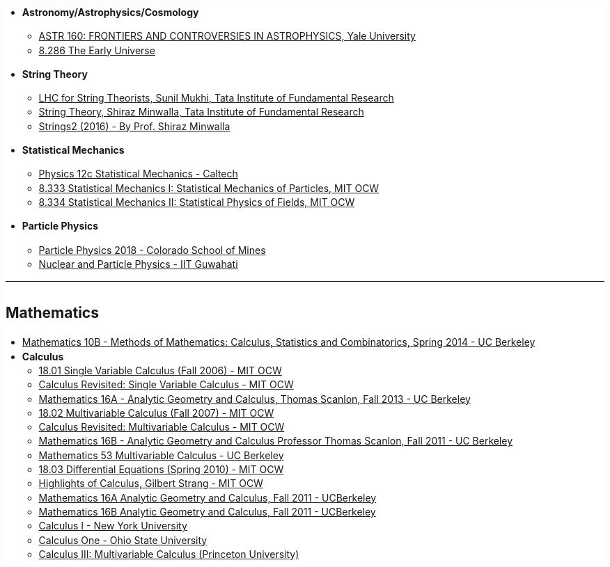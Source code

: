 - **Astronomy/Astrophysics/Cosmology**
	- [ASTR 160: FRONTIERS AND CONTROVERSIES IN ASTROPHYSICS, Yale University](http://oyc.yale.edu/astronomy/astr-160)
	- [8.286 The Early Universe](https://ocw.mit.edu/courses/physics/8-286-the-early-universe-fall-2013/video-lectures/)
	
- **String Theory**
	- [LHC for String Theorists, Sunil Mukhi, Tata Institute of Fundamental Research](http://theory.tifr.res.in/~mukhi/Physics/LHC4ST/lhc4st.html)
	- [String Theory, Shiraz Minwalla, Tata Institute of Fundamental Research](http://theory.tifr.res.in/~minwalla/)
	- [Strings2 (2016) - By Prof. Shiraz Minwalla](https://www.youtube.com/playlist?list=PL3PVFGnaPl_vVwZtJiBkTlKAAjJEfuIaO)

- **Statistical Mechanics**
	- [Physics 12c Statistical Mechanics - Caltech](https://www.youtube.com/playlist?list=PL0ojjrEqIyPzgJUUW76koGcSCy6OGtDRI)
	- [8.333 Statistical Mechanics I: Statistical Mechanics of Particles, MIT OCW](https://ocw.mit.edu/courses/physics/8-333-statistical-mechanics-i-statistical-mechanics-of-particles-fall-2013/video-lectures/)
	- [8.334 Statistical Mechanics II: Statistical Physics of Fields, MIT OCW](https://ocw.mit.edu/courses/physics/8-334-statistical-mechanics-ii-statistical-physics-of-fields-spring-2014/video-lectures/)
	
- **Particle Physics**
	- [Particle Physics 2018 - Colorado School of Mines](https://www.youtube.com/playlist?list=PLDlWMHnDwylijo0yfs3xUN9ad6-YZjPLT)
	- [Nuclear and Particle Physics - IIT Guwahati](https://www.youtube.com/playlist?list=PL0b6maW-5d1fvnUXykaaD0JPjEB0pTDF9)
	
--------------------------------------------------

## Mathematics

- [Mathematics 10B - Methods of Mathematics: Calculus, Statistics and Combinatorics, Spring 2014 - UC Berkeley](https://archive.org/details/ucberkeley-webcast-PL-XXv-cvA_iCZ8sTG0pDuBubsDfOFoY2X?sort=titleSorter)
- **Calculus**
  - [18.01	Single Variable Calculus (Fall 2006) - MIT OCW](https://ocw.mit.edu/courses/mathematics/18-01-single-variable-calculus-fall-2006/)
  - [Calculus Revisited: Single Variable Calculus - MIT OCW](https://ocw.mit.edu/resources/res-18-006-calculus-revisited-single-variable-calculus-fall-2010/)
  - [Mathematics 16A - Analytic Geometry and Calculus, Thomas Scanlon, Fall 2013 - UC Berkeley](https://www.youtube.com/playlist?list=PL-XXv-cvA_iCCCqDD9uTufr5I3Xtr3szk)
  - [18.02 Multivariable Calculus (Fall 2007) - MIT OCW](https://ocw.mit.edu/courses/mathematics/18-02-multivariable-calculus-fall-2007/video-lectures/)
  - [Calculus Revisited: Multivariable Calculus - MIT OCW](https://ocw.mit.edu/resources/res-18-007-calculus-revisited-multivariable-calculus-fall-2011/)
  - [Mathematics 16B - Analytic Geometry and Calculus Professor Thomas Scanlon, Fall 2011 - UC Berkeley](https://www.youtube.com/playlist?list=PL4A471683B59198A7)
  - [Mathematics 53 Multivariable Calculus - UC Berkeley](https://www.youtube.com/view_play_list?p=07CF868151394FE3)
  - [18.03	Differential Equations (Spring 2010) - MIT OCW](https://ocw.mit.edu/courses/mathematics/18-03-differential-equations-spring-2010/)
  - [Highlights of Calculus, Gilbert Strang - MIT OCW](https://www.youtube.com/playlist?list=PLBE9407EA64E2C318)
  - [Mathematics 16A Analytic Geometry and Calculus, Fall 2011 - UCBerkeley](https://www.youtube.com/view_play_list?p=B7EDD5D491072A6E)
  - [Mathematics 16B Analytic Geometry and Calculus, Fall 2011 - UCBerkeley](https://www.youtube.com/view_play_list?p=4A471683B59198A7)
  - [Calculus I - New York University](https://www.youtube.com/course?list=EC2D50EE0B1DC5453E)
  - [Calculus One - Ohio State University](https://itunes.apple.com/us/course/calculus-one/id660718824)
  - [Calculus III: Multivariable Calculus (Princeton University)](https://www.youtube.com/playlist?list=PLGqzsq0erqU7h6_bpE-CgJp4iX5aRju28)